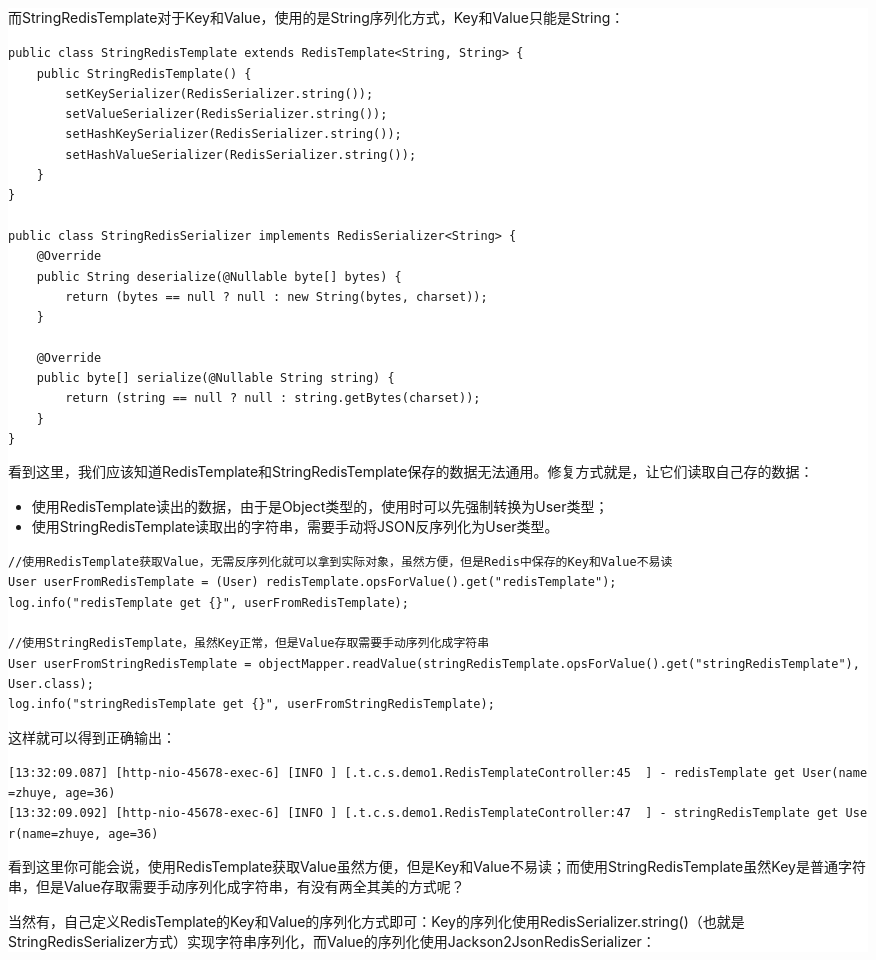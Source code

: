 而StringRedisTemplate对于Key和Value，使用的是String序列化方式，Key和Value只能是String：

```
public class StringRedisTemplate extends RedisTemplate<String, String> {
	public StringRedisTemplate() {
		setKeySerializer(RedisSerializer.string());
		setValueSerializer(RedisSerializer.string());
		setHashKeySerializer(RedisSerializer.string());
		setHashValueSerializer(RedisSerializer.string());
	}
}

public class StringRedisSerializer implements RedisSerializer<String> {
	@Override
	public String deserialize(@Nullable byte[] bytes) {
		return (bytes == null ? null : new String(bytes, charset));
	}

	@Override
	public byte[] serialize(@Nullable String string) {
		return (string == null ? null : string.getBytes(charset));
	}
}
```

看到这里，我们应该知道RedisTemplate和StringRedisTemplate保存的数据无法通用。修复方式就是，让它们读取自己存的数据：

- 使用RedisTemplate读出的数据，由于是Object类型的，使用时可以先强制转换为User类型；
- 使用StringRedisTemplate读取出的字符串，需要手动将JSON反序列化为User类型。



```
//使用RedisTemplate获取Value，无需反序列化就可以拿到实际对象，虽然方便，但是Redis中保存的Key和Value不易读
User userFromRedisTemplate = (User) redisTemplate.opsForValue().get("redisTemplate");
log.info("redisTemplate get {}", userFromRedisTemplate);

//使用StringRedisTemplate，虽然Key正常，但是Value存取需要手动序列化成字符串
User userFromStringRedisTemplate = objectMapper.readValue(stringRedisTemplate.opsForValue().get("stringRedisTemplate"), User.class);
log.info("stringRedisTemplate get {}", userFromStringRedisTemplate);
```

这样就可以得到正确输出：

```
[13:32:09.087] [http-nio-45678-exec-6] [INFO ] [.t.c.s.demo1.RedisTemplateController:45  ] - redisTemplate get User(name=zhuye, age=36)
[13:32:09.092] [http-nio-45678-exec-6] [INFO ] [.t.c.s.demo1.RedisTemplateController:47  ] - stringRedisTemplate get User(name=zhuye, age=36)
```

看到这里你可能会说，使用RedisTemplate获取Value虽然方便，但是Key和Value不易读；而使用StringRedisTemplate虽然Key是普通字符串，但是Value存取需要手动序列化成字符串，有没有两全其美的方式呢？

当然有，自己定义RedisTemplate的Key和Value的序列化方式即可：Key的序列化使用RedisSerializer.string()（也就是StringRedisSerializer方式）实现字符串序列化，而Value的序列化使用Jackson2JsonRedisSerializer：
